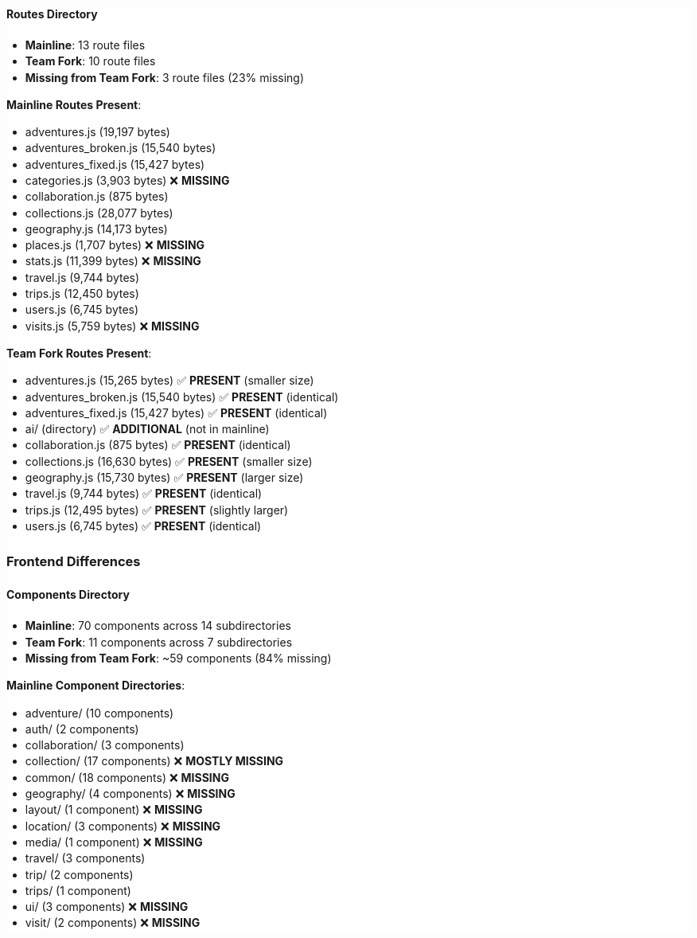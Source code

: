 #### **Routes Directory**
- **Mainline**: 13 route files
- **Team Fork**: 10 route files
- **Missing from Team Fork**: 3 route files (23% missing)

**Mainline Routes Present**:
- adventures.js (19,197 bytes)
- adventures_broken.js (15,540 bytes)
- adventures_fixed.js (15,427 bytes)
- categories.js (3,903 bytes) ❌ **MISSING**
- collaboration.js (875 bytes)
- collections.js (28,077 bytes)
- geography.js (14,173 bytes)
- places.js (1,707 bytes) ❌ **MISSING**
- stats.js (11,399 bytes) ❌ **MISSING**
- travel.js (9,744 bytes)
- trips.js (12,450 bytes)
- users.js (6,745 bytes)
- visits.js (5,759 bytes) ❌ **MISSING**

**Team Fork Routes Present**:
- adventures.js (15,265 bytes) ✅ **PRESENT** (smaller size)
- adventures_broken.js (15,540 bytes) ✅ **PRESENT** (identical)
- adventures_fixed.js (15,427 bytes) ✅ **PRESENT** (identical)
- ai/ (directory) ✅ **ADDITIONAL** (not in mainline)
- collaboration.js (875 bytes) ✅ **PRESENT** (identical)
- collections.js (16,630 bytes) ✅ **PRESENT** (smaller size)
- geography.js (15,730 bytes) ✅ **PRESENT** (larger size)
- travel.js (9,744 bytes) ✅ **PRESENT** (identical)
- trips.js (12,495 bytes) ✅ **PRESENT** (slightly larger)
- users.js (6,745 bytes) ✅ **PRESENT** (identical)

### **Frontend Differences**

#### **Components Directory**
- **Mainline**: 70 components across 14 subdirectories
- **Team Fork**: 11 components across 7 subdirectories
- **Missing from Team Fork**: ~59 components (84% missing)

**Mainline Component Directories**:
- adventure/ (10 components)
- auth/ (2 components)
- collaboration/ (3 components)
- collection/ (17 components) ❌ **MOSTLY MISSING**
- common/ (18 components) ❌ **MISSING**
- geography/ (4 components) ❌ **MISSING**
- layout/ (1 component) ❌ **MISSING**
- location/ (3 components) ❌ **MISSING**
- media/ (1 component) ❌ **MISSING**
- travel/ (3 components)
- trip/ (2 components)
- trips/ (1 component)
- ui/ (3 components) ❌ **MISSING**
- visit/ (2 components) ❌ **MISSING**
